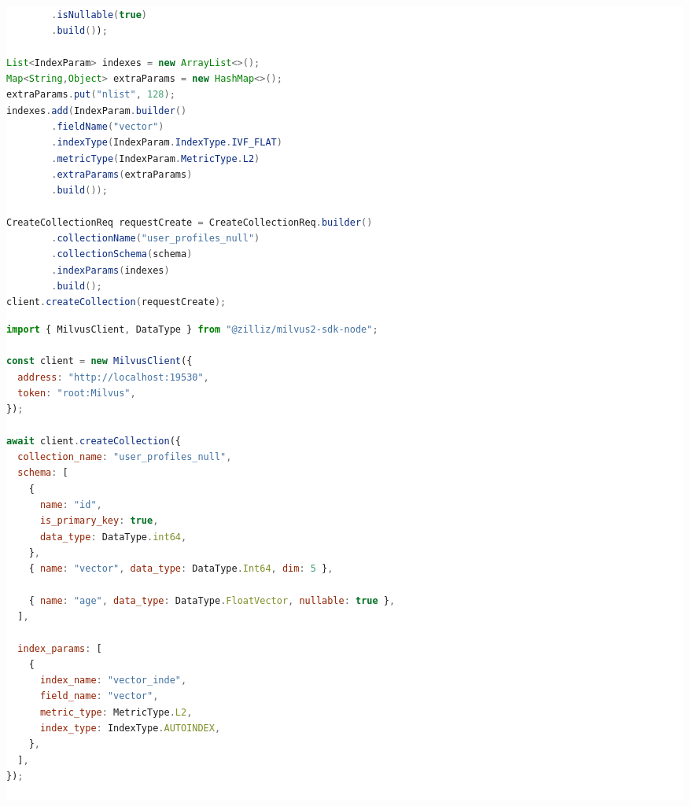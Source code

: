 ```java
        .isNullable(true)​
        .build());​
​
List<IndexParam> indexes = new ArrayList<>();​
Map<String,Object> extraParams = new HashMap<>();​
extraParams.put("nlist", 128);​
indexes.add(IndexParam.builder()​
        .fieldName("vector")​
        .indexType(IndexParam.IndexType.IVF_FLAT)​
        .metricType(IndexParam.MetricType.L2)​
        .extraParams(extraParams)​
        .build());​
​
CreateCollectionReq requestCreate = CreateCollectionReq.builder()​
        .collectionName("user_profiles_null")​
        .collectionSchema(schema)​
        .indexParams(indexes)​
        .build();​
client.createCollection(requestCreate);​

```

```javascript
import { MilvusClient, DataType } from "@zilliz/milvus2-sdk-node";​
​
const client = new MilvusClient({​
  address: "http://localhost:19530",​
  token: "root:Milvus",​
});​
​
await client.createCollection({​
  collection_name: "user_profiles_null",​
  schema: [​
    {​
      name: "id",​
      is_primary_key: true,​
      data_type: DataType.int64,​
    },​
    { name: "vector", data_type: DataType.Int64, dim: 5 },​
​
    { name: "age", data_type: DataType.FloatVector, nullable: true },​
  ],​
​
  index_params: [​
    {​
      index_name: "vector_inde",​
      field_name: "vector",​
      metric_type: MetricType.L2,​
      index_type: IndexType.AUTOINDEX,​
    },​
  ],​
});​
​

```
